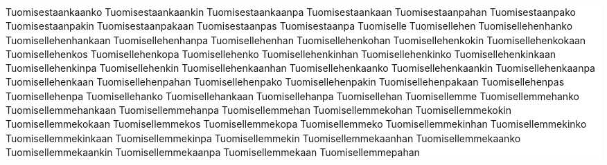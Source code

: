 Tuomisestaankaanko
Tuomisestaankaankin
Tuomisestaankaanpa
Tuomisestaankaan
Tuomisestaanpahan
Tuomisestaanpako
Tuomisestaanpakin
Tuomisestaanpakaan
Tuomisestaanpas
Tuomisestaanpa
Tuomiselle
Tuomisellehen
Tuomisellehenhanko
Tuomisellehenhankaan
Tuomisellehenhanpa
Tuomisellehenhan
Tuomisellehenkohan
Tuomisellehenkokin
Tuomisellehenkokaan
Tuomisellehenkos
Tuomisellehenkopa
Tuomisellehenko
Tuomisellehenkinhan
Tuomisellehenkinko
Tuomisellehenkinkaan
Tuomisellehenkinpa
Tuomisellehenkin
Tuomisellehenkaanhan
Tuomisellehenkaanko
Tuomisellehenkaankin
Tuomisellehenkaanpa
Tuomisellehenkaan
Tuomisellehenpahan
Tuomisellehenpako
Tuomisellehenpakin
Tuomisellehenpakaan
Tuomisellehenpas
Tuomisellehenpa
Tuomisellehanko
Tuomisellehankaan
Tuomisellehanpa
Tuomisellehan
Tuomisellemme
Tuomisellemmehanko
Tuomisellemmehankaan
Tuomisellemmehanpa
Tuomisellemmehan
Tuomisellemmekohan
Tuomisellemmekokin
Tuomisellemmekokaan
Tuomisellemmekos
Tuomisellemmekopa
Tuomisellemmeko
Tuomisellemmekinhan
Tuomisellemmekinko
Tuomisellemmekinkaan
Tuomisellemmekinpa
Tuomisellemmekin
Tuomisellemmekaanhan
Tuomisellemmekaanko
Tuomisellemmekaankin
Tuomisellemmekaanpa
Tuomisellemmekaan
Tuomisellemmepahan